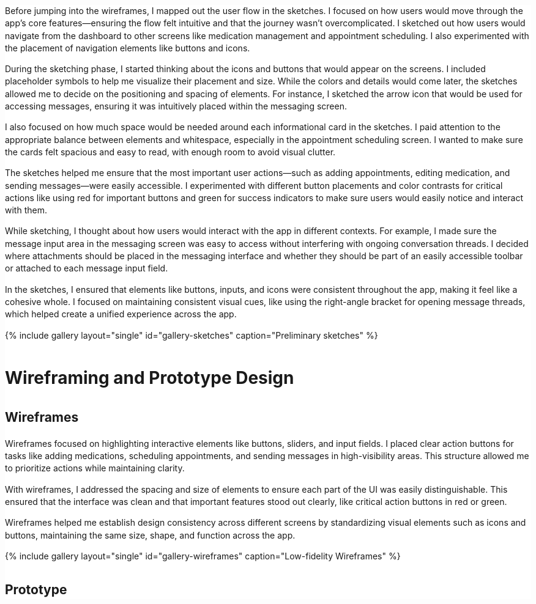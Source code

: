 Before jumping into the wireframes, I mapped out the user flow in the sketches. I focused on how users would move through the app’s core features—ensuring the flow felt intuitive and that the journey wasn’t overcomplicated. I sketched out how users would navigate from the dashboard to other screens like medication management and appointment scheduling. I also experimented with the placement of navigation elements like buttons and icons.

During the sketching phase, I started thinking about the icons and buttons that would appear on the screens. I included placeholder symbols to help me visualize their placement and size. While the colors and details would come later, the sketches allowed me to decide on the positioning and spacing of elements. For instance, I sketched the arrow icon that would be used for accessing messages, ensuring it was intuitively placed within the messaging screen.

I also focused on how much space would be needed around each informational card in the sketches. I paid attention to the appropriate balance between elements and whitespace, especially in the appointment scheduling screen. I wanted to make sure the cards felt spacious and easy to read, with enough room to avoid visual clutter.

The sketches helped me ensure that the most important user actions—such as adding appointments, editing medication, and sending messages—were easily accessible. I experimented with different button placements and color contrasts for critical actions like using red for important buttons and green for success indicators to make sure users would easily notice and interact with them.

While sketching, I thought about how users would interact with the app in different contexts. For example, I made sure the message input area in the messaging screen was easy to access without interfering with ongoing conversation threads. I decided where attachments should be placed in the messaging interface and whether they should be part of an easily accessible toolbar or attached to each message input field.

In the sketches, I ensured that elements like buttons, inputs, and icons were consistent throughout the app, making it feel like a cohesive whole. I focused on maintaining consistent visual cues, like using the right-angle bracket for opening message threads, which helped create a unified experience across the app.

{% include gallery layout="single" id="gallery-sketches" caption="Preliminary sketches" %}

# Wireframing and Prototype Design

## Wireframes

Wireframes focused on highlighting interactive elements like buttons, sliders, and input fields. I placed clear action buttons for tasks like adding medications, scheduling appointments, and sending messages in high-visibility areas. This structure allowed me to prioritize actions while maintaining clarity.

With wireframes, I addressed the spacing and size of elements to ensure each part of the UI was easily distinguishable. This ensured that the interface was clean and that important features stood out clearly, like critical action buttons in red or green.

Wireframes helped me establish design consistency across different screens by standardizing visual elements such as icons and buttons, maintaining the same size, shape, and function across the app.

{% include gallery layout="single" id="gallery-wireframes" caption="Low-fidelity Wireframes" %}

## Prototype
